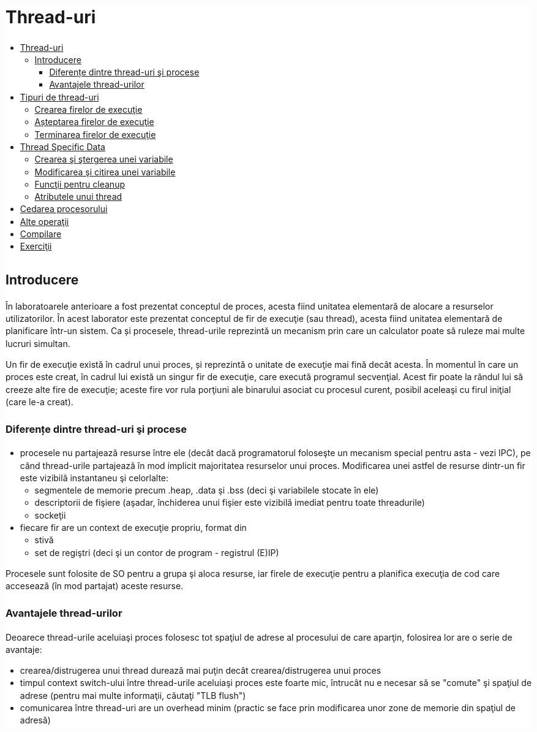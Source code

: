 # Thread-uri

- [Thread-uri](#thread-uri)
  * [Introducere](#introducere)
    + [Diferențe dintre thread-uri şi procese](#diferențe-dintre-thread-uri-şi-procese)
    + [Avantajele thread-urilor](#avantajele-thread-urilor)
- [Tipuri de thread-uri](#tipuri-de-thread-uri)
  * [Crearea firelor de execuţie](#crearea-firelor-de-execuţie)
  * [Așteptarea firelor de execuţie](#așteptarea-firelor-de-execuţie)
  * [Terminarea firelor de execuţie](#terminarea-firelor-de-execuţie)
- [Thread Specific Data](#thread-specific-data)
  * [Crearea şi ştergerea unei variabile](#crearea-şi-ştergerea-unei-variabile)
  * [Modificarea şi citirea unei variabile](#modificarea-şi-citirea-unei-variabile)
  * [Funcţii pentru cleanup](#funcţii-pentru-cleanup)
  * [Atributele unui thread](#atributele-unui-thread)
- [Cedarea procesorului](#cedarea-procesorului)
- [Alte operaţii](#alte-operaţii)
- [Compilare](#compilare)
- [Exerciţii](#exerciţii)

## Introducere
În laboratoarele anterioare a fost prezentat conceptul de proces, acesta fiind unitatea elementară de alocare a resurselor utilizatorilor. În acest laborator este prezentat conceptul de fir de execuţie (sau thread), acesta fiind unitatea elementară de planificare într-un sistem. Ca și procesele, thread-urile reprezintă un mecanism prin care un calculator poate să ruleze mai multe lucruri simultan.

Un fir de execuţie există în cadrul unui proces, și reprezintă o unitate de execuţie mai fină decât acesta. În momentul în care un proces este creat, în cadrul lui există un singur fir de execuţie, care execută programul
secvenţial. Acest fir poate la rândul lui să creeze alte fire de execuţie; aceste fire vor rula porţiuni ale binarului asociat cu procesul curent, posibil aceleaşi cu firul iniţial (care le-a creat).

### Diferențe dintre thread-uri şi procese
- procesele nu partajează resurse între ele (decât dacă programatorul foloseşte un mecanism special pentru asta - vezi IPC), pe când thread-urile partajează în mod implicit majoritatea resurselor unui proces.
Modificarea unei astfel de resurse dintr-un fir este vizibilă instantaneu şi celorlalte:
  - segmentele de memorie precum .heap, .data şi .bss (deci şi variabilele stocate în ele)
  - descriptorii de fişiere (aşadar, închiderea unui fişier este vizibilă imediat pentru toate threadurile)
  - sockeţii
- fiecare fir are un context de execuţie propriu, format din
  - stivă
  - set de regiştri (deci şi un contor de program - registrul (E)IP)

Procesele sunt folosite de SO pentru a grupa şi aloca resurse, iar firele de execuţie pentru a planifica execuţia de cod care accesează (în mod partajat) aceste resurse.

### Avantajele thread-urilor
Deoarece thread-urile aceluiaşi proces folosesc tot spaţiul de adrese al procesului de care aparţin, folosirea lor
are o serie de avantaje:
- crearea/distrugerea unui thread durează mai puţin decât crearea/distrugerea unui proces
- timpul context switch-ului între thread-urile aceluiaşi proces este foarte mic, întrucât nu e necesar să se "comute" şi spaţiul de adrese (pentru mai multe informaţii, căutaţi "TLB flush")
- comunicarea între thread-uri are un overhead minim (practic se face prin modificarea unor zone de memorie din spaţiul de adresă)
